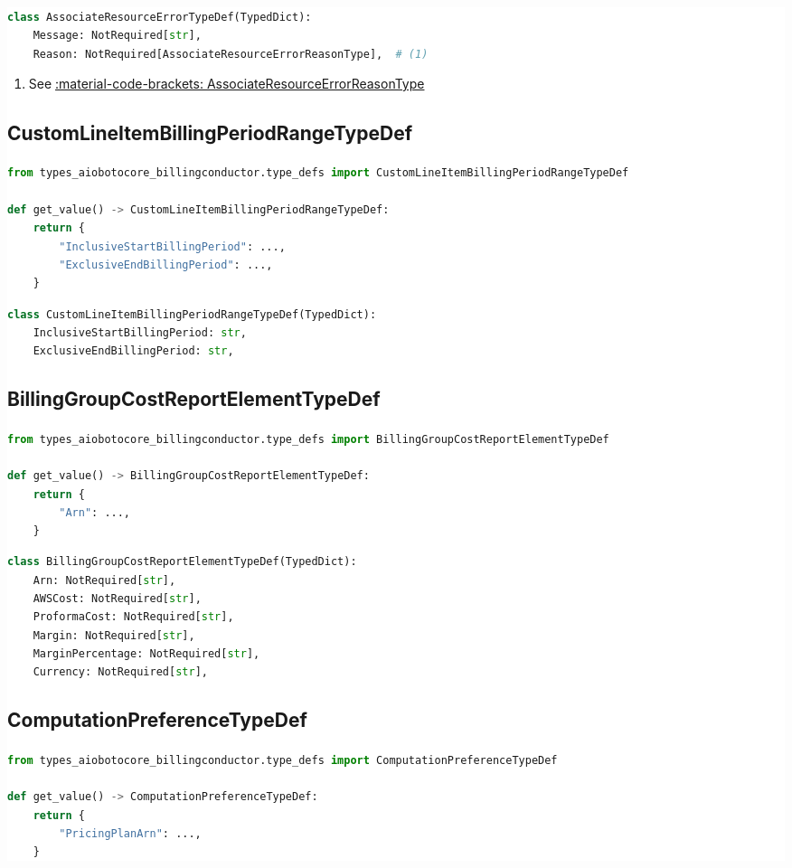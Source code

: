 ```python title="Definition"
class AssociateResourceErrorTypeDef(TypedDict):
    Message: NotRequired[str],
    Reason: NotRequired[AssociateResourceErrorReasonType],  # (1)
```

1. See [:material-code-brackets: AssociateResourceErrorReasonType](./literals.md#associateresourceerrorreasontype) 
## CustomLineItemBillingPeriodRangeTypeDef

```python title="Usage Example"
from types_aiobotocore_billingconductor.type_defs import CustomLineItemBillingPeriodRangeTypeDef

def get_value() -> CustomLineItemBillingPeriodRangeTypeDef:
    return {
        "InclusiveStartBillingPeriod": ...,
        "ExclusiveEndBillingPeriod": ...,
    }
```

```python title="Definition"
class CustomLineItemBillingPeriodRangeTypeDef(TypedDict):
    InclusiveStartBillingPeriod: str,
    ExclusiveEndBillingPeriod: str,
```

## BillingGroupCostReportElementTypeDef

```python title="Usage Example"
from types_aiobotocore_billingconductor.type_defs import BillingGroupCostReportElementTypeDef

def get_value() -> BillingGroupCostReportElementTypeDef:
    return {
        "Arn": ...,
    }
```

```python title="Definition"
class BillingGroupCostReportElementTypeDef(TypedDict):
    Arn: NotRequired[str],
    AWSCost: NotRequired[str],
    ProformaCost: NotRequired[str],
    Margin: NotRequired[str],
    MarginPercentage: NotRequired[str],
    Currency: NotRequired[str],
```

## ComputationPreferenceTypeDef

```python title="Usage Example"
from types_aiobotocore_billingconductor.type_defs import ComputationPreferenceTypeDef

def get_value() -> ComputationPreferenceTypeDef:
    return {
        "PricingPlanArn": ...,
    }
```

